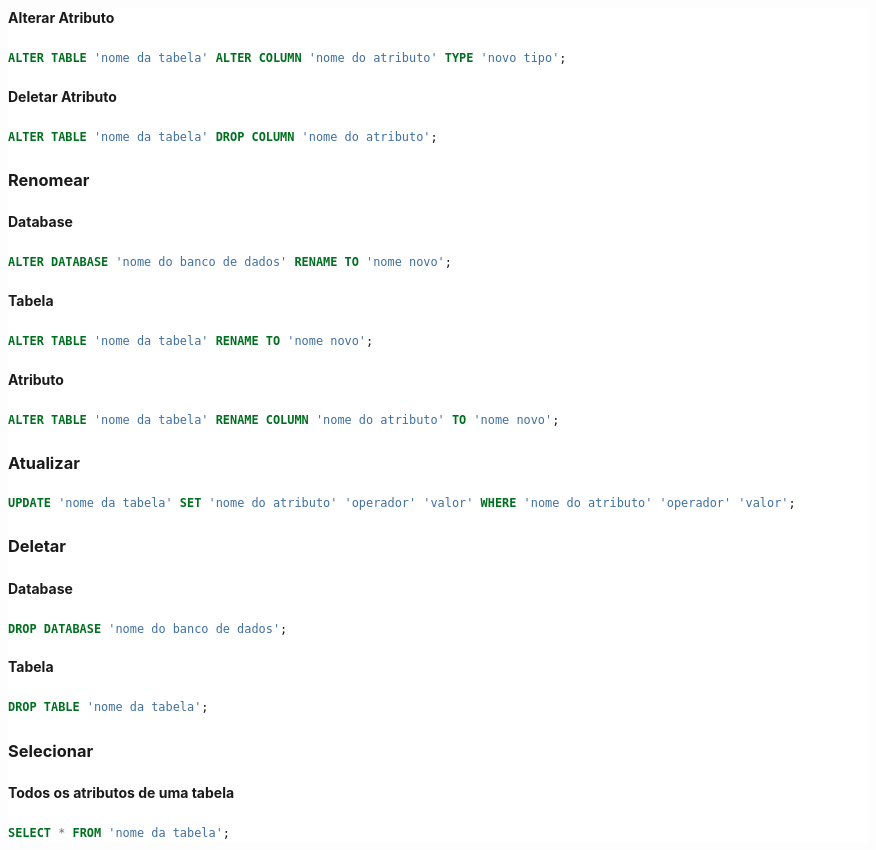 #### Alterar Atributo
~~~sql
ALTER TABLE 'nome da tabela' ALTER COLUMN 'nome do atributo' TYPE 'novo tipo';

~~~

#### Deletar Atributo
~~~sql
ALTER TABLE 'nome da tabela' DROP COLUMN 'nome do atributo';

~~~

### Renomear
#### Database
~~~sql
ALTER DATABASE 'nome do banco de dados' RENAME TO 'nome novo';

~~~

#### Tabela
~~~sql
ALTER TABLE 'nome da tabela' RENAME TO 'nome novo';

~~~

#### Atributo
~~~sql
ALTER TABLE 'nome da tabela' RENAME COLUMN 'nome do atributo' TO 'nome novo';

~~~

### Atualizar
~~~sql
UPDATE 'nome da tabela' SET 'nome do atributo' 'operador' 'valor' WHERE 'nome do atributo' 'operador' 'valor';

~~~


### Deletar
#### Database
~~~sql
DROP DATABASE 'nome do banco de dados';

~~~

#### Tabela
~~~sql
DROP TABLE 'nome da tabela';

~~~

### Selecionar
#### Todos os atributos de uma tabela
~~~sql
SELECT * FROM 'nome da tabela';

~~~

